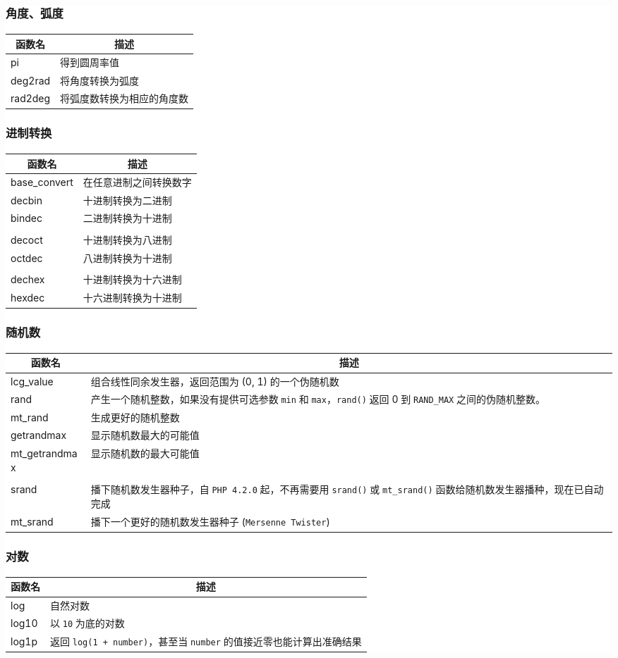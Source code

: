 ### [](#角度、弧度 "角度、弧度")角度、弧度

| 函数名 | 描述 |
| --- | --- |
| pi | 得到圆周率值 |
| deg2rad | 将角度转换为弧度 |
| rad2deg | 将弧度数转换为相应的角度数 |

### [](#进制转换 "进制转换")进制转换

| 函数名 | 描述 |
| --- | --- |
| base_convert | 在任意进制之间转换数字 |
| decbin | 十进制转换为二进制 |
| bindec | 二进制转换为十进制 |
|  |  |
| decoct | 十进制转换为八进制 |
| octdec | 八进制转换为十进制 |
|  |  |
| dechex | 十进制转换为十六进制 |
| hexdec | 十六进制转换为十进制 |

### [](#随机数 "随机数")随机数

| 函数名 | 描述 |
| --- | --- |
| lcg_value | 组合线性同余发生器，返回范围为 (0, 1) 的一个伪随机数 |
| rand | 产生一个随机整数，如果没有提供可选参数 `min` 和 `max`，`rand()` 返回 0 到 `RAND_MAX` 之间的伪随机整数。 |
| mt_rand | 生成更好的随机整数 |
| getrandmax | 显示随机数最大的可能值 |
| mt_getrandmax | 显示随机数的最大可能值 |
|  |  |
| srand | 播下随机数发生器种子，自 `PHP 4.2.0` 起，不再需要用 `srand()` 或 `mt_srand()` 函数给随机数发生器播种，现在已自动完成 |
| mt_srand | 播下一个更好的随机数发生器种子 (`Mersenne Twister`) |

### [](#对数 "对数")对数

| 函数名 | 描述 |
| --- | --- |
| log | 自然对数 |
| log10 | 以 `10` 为底的对数 |
| log1p | 返回 `log(1 + number)`，甚至当 `number` 的值接近零也能计算出准确结果 |
